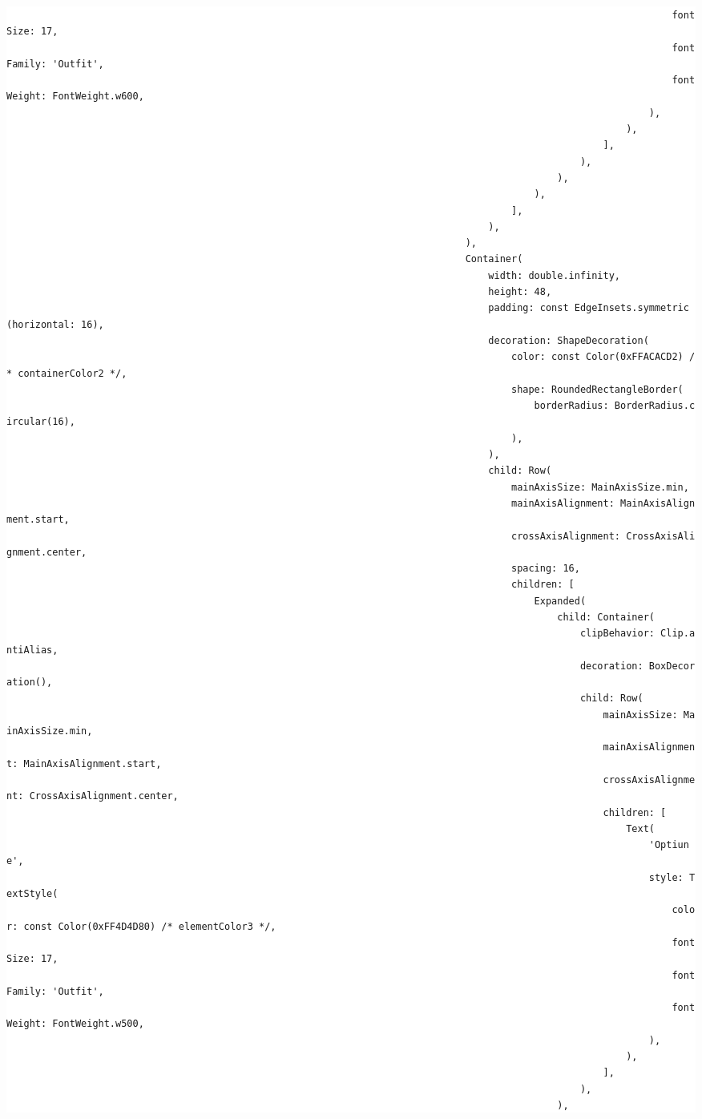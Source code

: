                                                                                                                         fontSize: 17,
                                                                                                                        fontFamily: 'Outfit',
                                                                                                                        fontWeight: FontWeight.w600,
                                                                                                                    ),
                                                                                                                ),
                                                                                                            ],
                                                                                                        ),
                                                                                                    ),
                                                                                                ),
                                                                                            ],
                                                                                        ),
                                                                                    ),
                                                                                    Container(
                                                                                        width: double.infinity,
                                                                                        height: 48,
                                                                                        padding: const EdgeInsets.symmetric(horizontal: 16),
                                                                                        decoration: ShapeDecoration(
                                                                                            color: const Color(0xFFACACD2) /* containerColor2 */,
                                                                                            shape: RoundedRectangleBorder(
                                                                                                borderRadius: BorderRadius.circular(16),
                                                                                            ),
                                                                                        ),
                                                                                        child: Row(
                                                                                            mainAxisSize: MainAxisSize.min,
                                                                                            mainAxisAlignment: MainAxisAlignment.start,
                                                                                            crossAxisAlignment: CrossAxisAlignment.center,
                                                                                            spacing: 16,
                                                                                            children: [
                                                                                                Expanded(
                                                                                                    child: Container(
                                                                                                        clipBehavior: Clip.antiAlias,
                                                                                                        decoration: BoxDecoration(),
                                                                                                        child: Row(
                                                                                                            mainAxisSize: MainAxisSize.min,
                                                                                                            mainAxisAlignment: MainAxisAlignment.start,
                                                                                                            crossAxisAlignment: CrossAxisAlignment.center,
                                                                                                            children: [
                                                                                                                Text(
                                                                                                                    'Optiune',
                                                                                                                    style: TextStyle(
                                                                                                                        color: const Color(0xFF4D4D80) /* elementColor3 */,
                                                                                                                        fontSize: 17,
                                                                                                                        fontFamily: 'Outfit',
                                                                                                                        fontWeight: FontWeight.w500,
                                                                                                                    ),
                                                                                                                ),
                                                                                                            ],
                                                                                                        ),
                                                                                                    ),